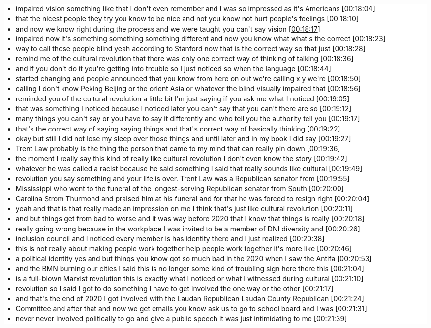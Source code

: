 *  impaired vision something like that I don't even remember and I was so impressed as it's Americans [[00:18:04](https://www.youtube.com/watch?v=jIay3uL17Jg&t=1084.96s)]
*  that the nicest people they try you know to be nice and not you know not hurt people's feelings [[00:18:10](https://www.youtube.com/watch?v=jIay3uL17Jg&t=1090.32s)]
*  and now we know right during the process and we were taught you can't say vision [[00:18:17](https://www.youtube.com/watch?v=jIay3uL17Jg&t=1097.04s)]
*  impaired now it's something something something different and now you know what what's the correct [[00:18:23](https://www.youtube.com/watch?v=jIay3uL17Jg&t=1103.76s)]
*  way to call those people blind yeah according to Stanford now that is the correct way so that just [[00:18:28](https://www.youtube.com/watch?v=jIay3uL17Jg&t=1108.56s)]
*  remind me of the cultural revolution that there was only one correct way of thinking of talking [[00:18:36](https://www.youtube.com/watch?v=jIay3uL17Jg&t=1116.0s)]
*  and if you don't do it you're getting into trouble so I just noticed so when the language [[00:18:44](https://www.youtube.com/watch?v=jIay3uL17Jg&t=1124.08s)]
*  started changing and people announced that you know from here on out we're calling x y we're [[00:18:50](https://www.youtube.com/watch?v=jIay3uL17Jg&t=1130.32s)]
*  calling I don't know Peking Beijing or the orient Asia or whatever the blind visually impaired that [[00:18:56](https://www.youtube.com/watch?v=jIay3uL17Jg&t=1136.6399999999999s)]
*  reminded you of the cultural revolution a little bit I'm just saying if you ask me what I noticed [[00:19:05](https://www.youtube.com/watch?v=jIay3uL17Jg&t=1145.12s)]
*  that was something I noticed because I noticed later you can't say that you can't there are so [[00:19:12](https://www.youtube.com/watch?v=jIay3uL17Jg&t=1152.08s)]
*  many things you can't say or you have to say it differently and who tell you the authority tell you [[00:19:17](https://www.youtube.com/watch?v=jIay3uL17Jg&t=1157.44s)]
*  that's the correct way of saying saying things and that's correct way of basically thinking [[00:19:22](https://www.youtube.com/watch?v=jIay3uL17Jg&t=1162.88s)]
*  okay but still I did not lose my sleep over those things and until later and in my book I did say [[00:19:27](https://www.youtube.com/watch?v=jIay3uL17Jg&t=1167.68s)]
*  Trent Law probably is the thing the person that came to my mind that can really pin down [[00:19:36](https://www.youtube.com/watch?v=jIay3uL17Jg&t=1176.8s)]
*  the moment I really say this kind of really like cultural revolution I don't even know the story [[00:19:42](https://www.youtube.com/watch?v=jIay3uL17Jg&t=1182.0s)]
*  whatever he was called a racist because he said something I said that really sounds like cultural [[00:19:49](https://www.youtube.com/watch?v=jIay3uL17Jg&t=1189.6s)]
*  revolution you say something and your life is over. Trent Law was a Republican senator from [[00:19:55](https://www.youtube.com/watch?v=jIay3uL17Jg&t=1195.6s)]
*  Mississippi who went to the funeral of the longest-serving Republican senator from South [[00:20:00](https://www.youtube.com/watch?v=jIay3uL17Jg&t=1200.08s)]
*  Carolina Strom Thurmond and praised him at his funeral and for that he was forced to resign right [[00:20:04](https://www.youtube.com/watch?v=jIay3uL17Jg&t=1204.56s)]
*  yeah and that is that really made an impression on me I think that's just like cultural revolution [[00:20:11](https://www.youtube.com/watch?v=jIay3uL17Jg&t=1211.76s)]
*  and but things get from bad to worse and it was way before 2020 that I know that things is really [[00:20:18](https://www.youtube.com/watch?v=jIay3uL17Jg&t=1218.3999999999999s)]
*  really going wrong because in the workplace I was invited to be a member of DNI diversity and [[00:20:26](https://www.youtube.com/watch?v=jIay3uL17Jg&t=1226.56s)]
*  inclusion council and I noticed every member is has identity there and I just realized [[00:20:38](https://www.youtube.com/watch?v=jIay3uL17Jg&t=1238.72s)]
*  this is not really about making people work together help people work together it's more like [[00:20:46](https://www.youtube.com/watch?v=jIay3uL17Jg&t=1246.88s)]
*  a political identity yes and but things you know got so much bad in the 2020 when I saw the Antifa [[00:20:53](https://www.youtube.com/watch?v=jIay3uL17Jg&t=1253.52s)]
*  and the BMN burning our cities I said this is no longer some kind of troubling sign here there this [[00:21:04](https://www.youtube.com/watch?v=jIay3uL17Jg&t=1264.48s)]
*  is a full-blown Marxist revolution this is exactly what I noticed or what I witnessed during cultural [[00:21:10](https://www.youtube.com/watch?v=jIay3uL17Jg&t=1270.24s)]
*  revolution so I said I got to do something I have to get involved the one way or the other [[00:21:17](https://www.youtube.com/watch?v=jIay3uL17Jg&t=1277.92s)]
*  and that's the end of 2020 I got involved with the Laudan Republican Laudan County Republican [[00:21:24](https://www.youtube.com/watch?v=jIay3uL17Jg&t=1284.0s)]
*  Committee and after that and now we get emails you know ask us to go to school board and I was [[00:21:31](https://www.youtube.com/watch?v=jIay3uL17Jg&t=1291.6000000000001s)]
*  never never involved politically to go and give a public speech it was just intimidating to me [[00:21:39](https://www.youtube.com/watch?v=jIay3uL17Jg&t=1299.6000000000001s)]